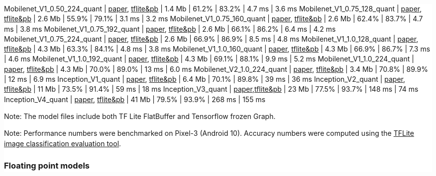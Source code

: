 Mobilenet_V1_0.50_224_quant | [paper](https://arxiv.org/pdf/1712.05877.pdf), [tflite&pb](https://storage.googleapis.com/download.tensorflow.org/models/mobilenet_v1_2018_08_02/mobilenet_v1_0.5_224_quant.tgz)  | 1.4 Mb     | 61.2%          | 83.2%          | 4.7 ms         | 3.6 ms
Mobilenet_V1_0.75_128_quant | [paper](https://arxiv.org/pdf/1712.05877.pdf), [tflite&pb](https://storage.googleapis.com/download.tensorflow.org/models/mobilenet_v1_2018_08_02/mobilenet_v1_0.75_128_quant.tgz) | 2.6 Mb     | 55.9%          | 79.1%          | 3.1 ms         | 3.2 ms
Mobilenet_V1_0.75_160_quant | [paper](https://arxiv.org/pdf/1712.05877.pdf), [tflite&pb](https://storage.googleapis.com/download.tensorflow.org/models/mobilenet_v1_2018_08_02/mobilenet_v1_0.75_160_quant.tgz) | 2.6 Mb     | 62.4%          | 83.7%          | 4.7 ms         | 3.8 ms
Mobilenet_V1_0.75_192_quant | [paper](https://arxiv.org/pdf/1712.05877.pdf), [tflite&pb](https://storage.googleapis.com/download.tensorflow.org/models/mobilenet_v1_2018_08_02/mobilenet_v1_0.75_192_quant.tgz) | 2.6 Mb     | 66.1%          | 86.2%          | 6.4 ms         | 4.2 ms
Mobilenet_V1_0.75_224_quant | [paper](https://arxiv.org/pdf/1712.05877.pdf), [tflite&pb](https://storage.googleapis.com/download.tensorflow.org/models/mobilenet_v1_2018_08_02/mobilenet_v1_0.75_224_quant.tgz) | 2.6 Mb     | 66.9%          | 86.9%          | 8.5 ms         | 4.8 ms
Mobilenet_V1_1.0_128_quant  | [paper](https://arxiv.org/pdf/1712.05877.pdf), [tflite&pb](https://storage.googleapis.com/download.tensorflow.org/models/mobilenet_v1_2018_08_02/mobilenet_v1_1.0_128_quant.tgz)  | 4.3 Mb     | 63.3%          | 84.1%          | 4.8 ms         | 3.8 ms
Mobilenet_V1_1.0_160_quant  | [paper](https://arxiv.org/pdf/1712.05877.pdf), [tflite&pb](https://storage.googleapis.com/download.tensorflow.org/models/mobilenet_v1_2018_08_02/mobilenet_v1_1.0_160_quant.tgz)  | 4.3 Mb     | 66.9%          | 86.7%          | 7.3 ms         | 4.6 ms
Mobilenet_V1_1.0_192_quant  | [paper](https://arxiv.org/pdf/1712.05877.pdf), [tflite&pb](https://storage.googleapis.com/download.tensorflow.org/models/mobilenet_v1_2018_08_02/mobilenet_v1_1.0_192_quant.tgz)  | 4.3 Mb     | 69.1%          | 88.1%          | 9.9 ms         | 5.2 ms
Mobilenet_V1_1.0_224_quant  | [paper](https://arxiv.org/pdf/1712.05877.pdf), [tflite&pb](https://storage.googleapis.com/download.tensorflow.org/models/mobilenet_v1_2018_08_02/mobilenet_v1_1.0_224_quant.tgz)  | 4.3 Mb     | 70.0%          | 89.0%          | 13 ms          | 6.0 ms
Mobilenet_V2_1.0_224_quant  | [paper](https://arxiv.org/abs/1806.08342), [tflite&pb](https://storage.googleapis.com/download.tensorflow.org/models/tflite_11_05_08/mobilenet_v2_1.0_224_quant.tgz)              | 3.4 Mb     | 70.8%          | 89.9%          | 12 ms          | 6.9 ms
Inception_V1_quant          | [paper](https://arxiv.org/abs/1409.4842), [tflite&pb](https://storage.googleapis.com/download.tensorflow.org/models/inception_v1_224_quant_20181026.tgz)                          | 6.4 Mb     | 70.1%          | 89.8%          | 39 ms          | 36 ms
Inception_V2_quant          | [paper](https://arxiv.org/abs/1512.00567), [tflite&pb](https://storage.googleapis.com/download.tensorflow.org/models/inception_v2_224_quant_20181026.tgz)                         | 11 Mb      | 73.5%          | 91.4%          | 59 ms          | 18 ms
Inception_V3_quant          | [paper](https://arxiv.org/abs/1806.08342),[tflite&pb](https://storage.googleapis.com/download.tensorflow.org/models/tflite_11_05_08/inception_v3_quant.tgz)                       | 23 Mb      | 77.5%          | 93.7%          | 148 ms         | 74 ms
Inception_V4_quant          | [paper](https://arxiv.org/abs/1602.07261), [tflite&pb](https://storage.googleapis.com/download.tensorflow.org/models/inception_v4_299_quant_20181026.tgz)                         | 41 Mb      | 79.5%          | 93.9%          | 268 ms         | 155 ms

Note: The model files include both TF Lite FlatBuffer and Tensorflow frozen
Graph.

Note: Performance numbers were benchmarked on Pixel-3 (Android 10). Accuracy
numbers were computed using the
[TFLite image classification evaluation tool](https://github.com/tensorflow/tensorflow/tree/master/tensorflow/lite/tools/evaluation/tasks/imagenet_image_classification).

### Floating point models
